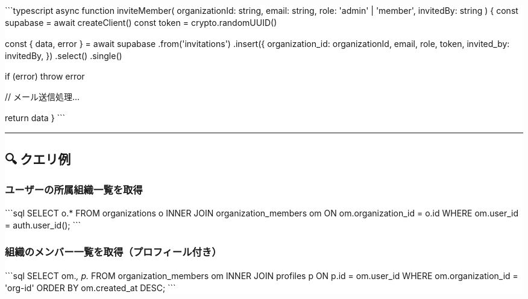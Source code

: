 \`\`\`typescript
async function inviteMember(
  organizationId: string,
  email: string,
  role: 'admin' | 'member',
  invitedBy: string
) {
  const supabase = await createClient()
  const token = crypto.randomUUID()

  const { data, error } = await supabase
    .from('invitations')
    .insert({
      organization_id: organizationId,
      email,
      role,
      token,
      invited_by: invitedBy,
    })
    .select()
    .single()

  if (error) throw error

  // メール送信処理...

  return data
}
\`\`\`

---

## 🔍 クエリ例

### ユーザーの所属組織一覧を取得

\`\`\`sql
SELECT o.*
FROM organizations o
INNER JOIN organization_members om ON om.organization_id = o.id
WHERE om.user_id = auth.user_id();
\`\`\`

### 組織のメンバー一覧を取得（プロフィール付き）

\`\`\`sql
SELECT om.*, p.*
FROM organization_members om
INNER JOIN profiles p ON p.id = om.user_id
WHERE om.organization_id = 'org-id'
ORDER BY om.created_at DESC;
\`\`\`
